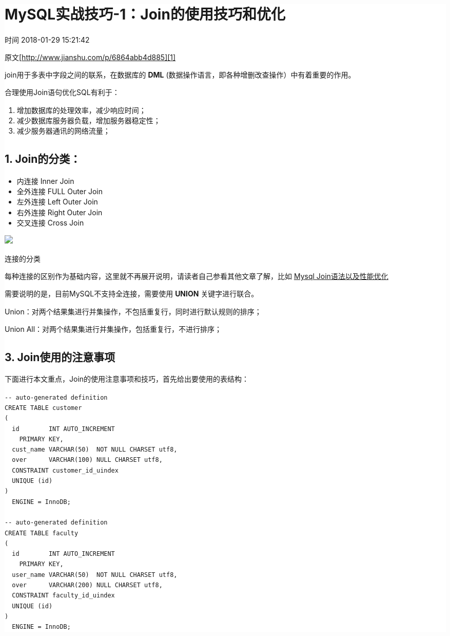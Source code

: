 # MySQL实战技巧-1：Join的使用技巧和优化

 时间 2018-01-29 15:21:42  

原文[http://www.jianshu.com/p/6864abb4d885][1]


join用于多表中字段之间的联系，在数据库的 **DML** (数据操作语言，即各种增删改查操作）中有着重要的作用。 

合理使用Join语句优化SQL有利于：

1. 增加数据库的处理效率，减少响应时间；
1. 减少数据库服务器负载，增加服务器稳定性；
1. 减少服务器通讯的网络流量；

## 1. Join的分类：

* 内连接 Inner Join
* 全外连接 FULL Outer Join
* 左外连接 Left Outer Join
* 右外连接 Right Outer Join
* 交叉连接 Cross Join

![][3]

连接的分类

每种连接的区别作为基础内容，这里就不再展开说明，请读者自己参看其他文章了解，比如 [Mysql Join语法以及性能优化][4]

需要说明的是，目前MySQL不支持全连接，需要使用 **UNION** 关键字进行联合。 

Union：对两个结果集进行并集操作，不包括重复行，同时进行默认规则的排序； 

Union All：对两个结果集进行并集操作，包括重复行，不进行排序； 

## 3. Join使用的注意事项

下面进行本文重点，Join的使用注意事项和技巧，首先给出要使用的表结构：

    -- auto-generated definition
    CREATE TABLE customer
    (
      id        INT AUTO_INCREMENT
        PRIMARY KEY,
      cust_name VARCHAR(50)  NOT NULL CHARSET utf8,
      over      VARCHAR(100) NULL CHARSET utf8,
      CONSTRAINT customer_id_uindex
      UNIQUE (id)
    )
      ENGINE = InnoDB;
      
    -- auto-generated definition
    CREATE TABLE faculty
    (
      id        INT AUTO_INCREMENT
        PRIMARY KEY,
      user_name VARCHAR(50)  NOT NULL CHARSET utf8,
      over      VARCHAR(200) NULL CHARSET utf8,
      CONSTRAINT faculty_id_uindex
      UNIQUE (id)
    )
      ENGINE = InnoDB;


[1]: http://www.jianshu.com/p/6864abb4d885
[3]: https://img1.tuicool.com/Jr2yaeZ.png
[4]: https://link.jianshu.com?t=https%3A%2F%2Fwww.cnblogs.com%2Fblueoverflow%2Fp%2F4714470.html
[5]: https://img0.tuicool.com/IvA3Uny.png
[6]: https://img2.tuicool.com/qIjq6ve.png
[7]: https://img0.tuicool.com/VjmAvai.png
[8]: https://img2.tuicool.com/3M7niaB.png
[9]: https://img2.tuicool.com/uQNNJzb.png
[10]: https://img2.tuicool.com/rAbU7jY.png
[11]: https://img2.tuicool.com/22qAbyR.png
[12]: https://img1.tuicool.com/NzuUnin.png
[13]: https://img1.tuicool.com/EzeUrmr.png
[14]: https://link.jianshu.com?t=http%3A%2F%2Fblog.itpub.net%2F7607759%2Fviewspace-692946%2F
[15]: https://link.jianshu.com?t=ttps%3A%2F%2Fwww.cnblogs.com%2F8335IT%2Fp%2F5850531.html
[16]: https://link.jianshu.com?t=http%3A%2F%2Fblog.csdn.net%2Ftonyxf121%2Farticle%2Fdetails%2F7796657
[17]: https://link.jianshu.com?t=https%3A%2F%2Fstackoverflow.com%2Fquestions%2F44917%2Fexplicit-vs-implicit-sql-joins
[18]: https://link.jianshu.com?t=https%3A%2F%2Fblogs.technet.microsoft.com%2Fwardpond%2F2008%2F09%2F13%2Fdeprecation-of-old-style-join-syntax-only-a-partial-thing%2F
